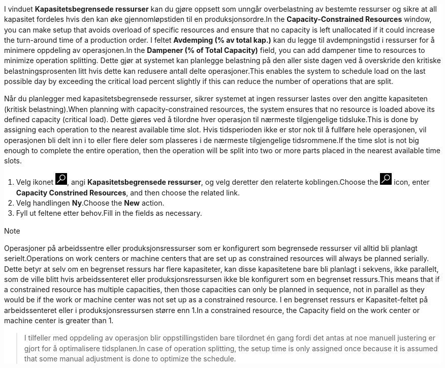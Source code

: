 <span data-ttu-id="1ba5f-177">I vinduet **Kapasitetsbegrensede ressurser** kan du gjøre oppsett som unngår overbelastning av bestemte ressurser og sikre at all kapasitet fordeles hvis den kan øke gjennomløpstiden til en produksjonsordre.</span><span class="sxs-lookup"><span data-stu-id="1ba5f-177">In the **Capacity-Constrained Resources** window, you can make setup that avoids overload of specific resources and ensure that no capacity is left unallocated if it could increase the turn-around time of a production order.</span></span> <span data-ttu-id="1ba5f-178">I feltet **Avdemping (% av total kap.)** kan du legge til avdempningstid i ressurser for å minimere oppdeling av operasjonen.</span><span class="sxs-lookup"><span data-stu-id="1ba5f-178">In the **Dampener (% of Total Capacity)** field, you can add dampener time to resources to minimize operation splitting.</span></span> <span data-ttu-id="1ba5f-179">Dette gjør at systemet kan planlegge belastning på den aller siste dagen ved å overskride den kritiske belastningsprosenten litt hvis dette kan redusere antall delte operasjoner.</span><span class="sxs-lookup"><span data-stu-id="1ba5f-179">This enables the system to schedule load on the last possible day by exceeding the critical load percent slightly if this can reduce the number of operations that are split.</span></span>

<span data-ttu-id="1ba5f-180">Når du planlegger med kapasitetsbegrensede ressurser, sikrer systemet at ingen ressurser lastes over den angitte kapasiteten (kritisk belastning).</span><span class="sxs-lookup"><span data-stu-id="1ba5f-180">When planning with capacity-constrained resources, the system ensures that no resource is loaded above its defined capacity (critical load).</span></span> <span data-ttu-id="1ba5f-181">Dette gjøres ved å tilordne hver operasjon til nærmeste tilgjengelige tidsluke.</span><span class="sxs-lookup"><span data-stu-id="1ba5f-181">This is done by assigning each operation to the nearest available time slot.</span></span> <span data-ttu-id="1ba5f-182">Hvis tidsperioden ikke er stor nok til å fullføre hele operasjonen, vil operasjonen bli delt inn i to eller flere deler som plasseres i de nærmeste tilgjengelige tidsrommene.</span><span class="sxs-lookup"><span data-stu-id="1ba5f-182">If the time slot is not big enough to complete the entire operation, then the operation will be split into two or more parts placed in the nearest available time slots.</span></span>

1. <span data-ttu-id="1ba5f-183">Velg ikonet ![Søk etter side eller rapport](media/ui-search/search_small.png "Søk etter side eller rapport"), angi **Kapasitetsbegrensede ressurser**, og velg deretter den relaterte koblingen.</span><span class="sxs-lookup"><span data-stu-id="1ba5f-183">Choose the ![Search for Page or Report](media/ui-search/search_small.png "Search for Page or Report icon") icon, enter **Capacity Constrined Resources**, and then choose the related link.</span></span>
2. <span data-ttu-id="1ba5f-184">Velg handlingen **Ny**.</span><span class="sxs-lookup"><span data-stu-id="1ba5f-184">Choose the **New** action.</span></span>
3. <span data-ttu-id="1ba5f-185">Fyll ut feltene etter behov.</span><span class="sxs-lookup"><span data-stu-id="1ba5f-185">Fill in the fields as necessary.</span></span>

> [!NOTE]
> <span data-ttu-id="1ba5f-186">Operasjoner på arbeidssentre eller produksjonsressurser som er konfigurert som begrensede ressurser vil alltid bli planlagt serielt.</span><span class="sxs-lookup"><span data-stu-id="1ba5f-186">Operations on work centers or machine centers that are set up as constrained resources will always be planned serially.</span></span> <span data-ttu-id="1ba5f-187">Dette betyr at selv om en begrenset ressurs har flere kapasiteter, kan disse kapasitetene bare bli planlagt i sekvens, ikke parallelt, som de ville blitt hvis arbeidssenteret eller produksjonsressursen ikke ble konfigurert som en begrenset ressurs.</span><span class="sxs-lookup"><span data-stu-id="1ba5f-187">This means that if a constrained resource has multiple capacities, then those capacities can only be planned in sequence, not in parallel as they would be if the work or machine center was not set up as a constrained resource.</span></span> <span data-ttu-id="1ba5f-188">I en begrenset ressurs er Kapasitet-feltet på arbeidssenteret eller i produksjonsressursen større enn 1.</span><span class="sxs-lookup"><span data-stu-id="1ba5f-188">In a constrained resource, the Capacity field on the work center or machine center is greater than 1.</span></span>

> <span data-ttu-id="1ba5f-189">I tilfeller med oppdeling av operasjon blir oppstillingstiden bare tilordnet én gang fordi det antas at noe manuell justering er gjort for å optimalisere tidsplanen.</span><span class="sxs-lookup"><span data-stu-id="1ba5f-189">In case of operation splitting, the setup time is only assigned once because it is assumed that some manual adjustment is done to optimize the schedule.</span></span>
